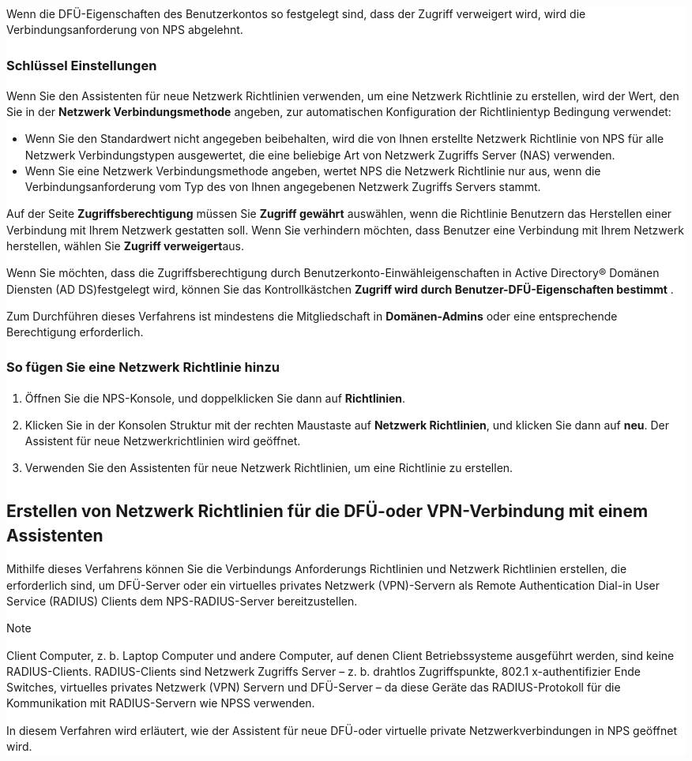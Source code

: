 Wenn die DFÜ-Eigenschaften des Benutzerkontos so festgelegt sind, dass der Zugriff verweigert wird, wird die Verbindungsanforderung von NPS abgelehnt.

### <a name="key-settings"></a>Schlüssel Einstellungen

Wenn Sie den Assistenten für neue Netzwerk Richtlinien verwenden, um eine Netzwerk Richtlinie zu erstellen, wird der Wert, den Sie in der **Netzwerk Verbindungsmethode** angeben, zur automatischen Konfiguration der Richtlinientyp Bedingung verwendet: 

- Wenn Sie den Standardwert nicht angegeben beibehalten, wird die von Ihnen erstellte Netzwerk Richtlinie von NPS für alle Netzwerk Verbindungstypen ausgewertet, die eine beliebige Art von Netzwerk Zugriffs Server (NAS) verwenden.
- Wenn Sie eine Netzwerk Verbindungsmethode angeben, wertet NPS die Netzwerk Richtlinie nur aus, wenn die Verbindungsanforderung vom Typ des von Ihnen angegebenen Netzwerk Zugriffs Servers stammt.

Auf der Seite **Zugriffsberechtigung** müssen Sie **Zugriff gewährt** auswählen, wenn die Richtlinie Benutzern das Herstellen einer Verbindung mit Ihrem Netzwerk gestatten soll. Wenn Sie verhindern möchten, dass Benutzer eine Verbindung mit Ihrem Netzwerk herstellen, wählen Sie **Zugriff verweigert**aus. 

Wenn Sie möchten, dass die Zugriffsberechtigung durch Benutzerkonto-Einwähleigenschaften in Active Directory&reg; Domänen Diensten \(AD DS\)festgelegt wird, können Sie das Kontrollkästchen **Zugriff wird durch Benutzer-DFÜ-Eigenschaften bestimmt** .

Zum Durchführen dieses Verfahrens ist mindestens die Mitgliedschaft in **Domänen-Admins** oder eine entsprechende Berechtigung erforderlich.

### <a name="to-add-a-network-policy"></a>So fügen Sie eine Netzwerk Richtlinie hinzu 

1. Öffnen Sie die NPS-Konsole, und doppelklicken Sie dann auf **Richtlinien**.

2. Klicken Sie in der Konsolen Struktur mit der rechten Maustaste auf **Netzwerk Richtlinien**, und klicken Sie dann auf **neu**. Der Assistent für neue Netzwerkrichtlinien wird geöffnet.

3. Verwenden Sie den Assistenten für neue Netzwerk Richtlinien, um eine Richtlinie zu erstellen.

## <a name="create-network-policies-for-dial-up-or-vpn-with-a-wizard"></a>Erstellen von Netzwerk Richtlinien für die DFÜ-oder VPN-Verbindung mit einem Assistenten

Mithilfe dieses Verfahrens können Sie die Verbindungs Anforderungs Richtlinien und Netzwerk Richtlinien erstellen, die erforderlich sind, um DFÜ-Server oder ein virtuelles privates Netzwerk \(VPN\)-Servern als Remote Authentication Dial-in User Service \(RADIUS\) Clients dem NPS-RADIUS-Server bereitzustellen.

>[!NOTE]
>Client Computer, z. b. Laptop Computer und andere Computer, auf denen Client Betriebssysteme ausgeführt werden, sind keine RADIUS-Clients. RADIUS-Clients sind Netzwerk Zugriffs Server – z. b. drahtlos Zugriffspunkte, 802.1 x-authentifizier Ende Switches, virtuelles privates Netzwerk \(VPN\) Servern und DFÜ-Server – da diese Geräte das RADIUS-Protokoll für die Kommunikation mit RADIUS-Servern wie NPSS verwenden.

In diesem Verfahren wird erläutert, wie der Assistent für neue DFÜ-oder virtuelle private Netzwerkverbindungen in NPS geöffnet wird.
